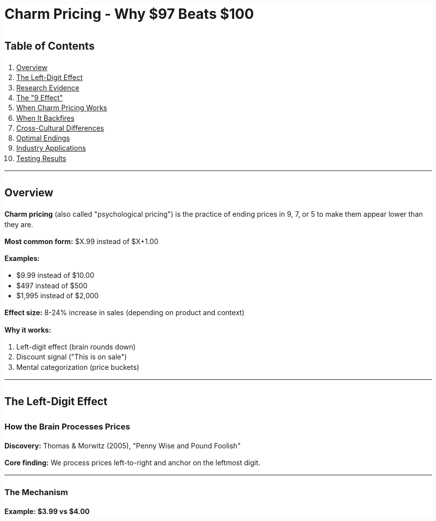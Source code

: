 # Charm Pricing - Why $97 Beats $100

## Table of Contents

1. [Overview](#overview)
2. [The Left-Digit Effect](#the-left-digit-effect)
3. [Research Evidence](#research-evidence)
4. [The "9 Effect"](#the-9-effect)
5. [When Charm Pricing Works](#when-charm-pricing-works)
6. [When It Backfires](#when-it-backfires)
7. [Cross-Cultural Differences](#cross-cultural-differences)
8. [Optimal Endings](#optimal-endings)
9. [Industry Applications](#industry-applications)
10. [Testing Results](#testing-results)

---

## Overview

**Charm pricing** (also called "psychological pricing") is the practice of ending prices in 9, 7, or 5 to make them appear lower than they are.

**Most common form:** $X.99 instead of $X+1.00

**Examples:**
- $9.99 instead of $10.00
- $497 instead of $500
- $1,995 instead of $2,000

**Effect size:** 8-24% increase in sales (depending on product and context)

**Why it works:**
1. Left-digit effect (brain rounds down)
2. Discount signal ("This is on sale")
3. Mental categorization (price buckets)

---

## The Left-Digit Effect

### How the Brain Processes Prices

**Discovery:** Thomas & Morwitz (2005), "Penny Wise and Pound Foolish"

**Core finding:** We process prices left-to-right and anchor on the leftmost digit.

---

### The Mechanism

**Example: $3.99 vs $4.00**
